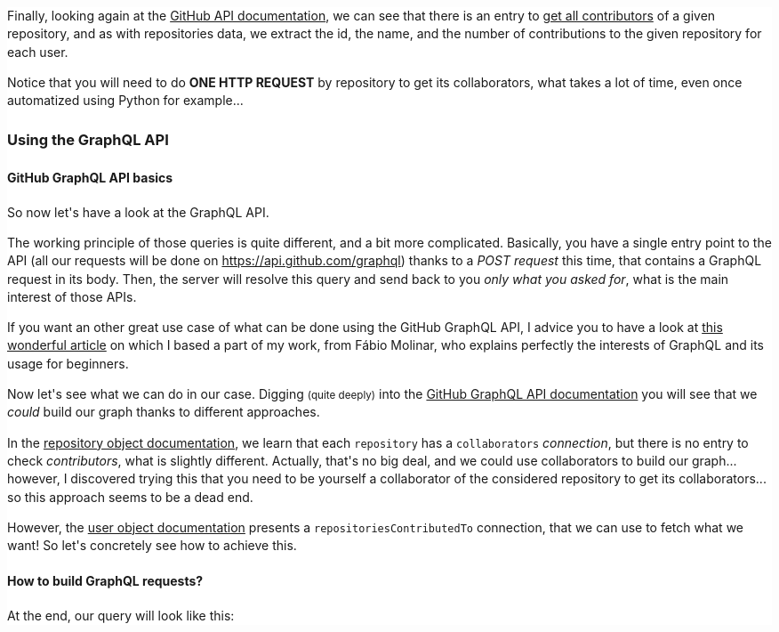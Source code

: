 Finally, looking again at the <a href="https://developer.github.com/v3/"> GitHub API documentation</a>,
we can see that there is an entry to <a href="https://developer.github.com/v3/repos/#list-contributors">get all contributors</a>
of a given repository, and as with repositories data, we extract the id,
the name, and the number of contributions to the given repository for
each user.

Notice that you will need to do <strong>ONE HTTP REQUEST</strong>
by repository to get its collaborators, what takes a lot of time, even
once automatized using Python for example...

### Using the GraphQL API
#### GitHub GraphQL API basics

So now let's have a look at the GraphQL API.
          
The working principle of those queries is quite different, and a bit
more complicated. Basically, you have a single entry point to the API
(all our requests will be done on https://api.github.com/graphql)
thanks to a *POST request* this time, that contains a
GraphQL request in its body. Then, the server will resolve this query
and send back to you *only what you asked for*, what is
the main interest of those APIs.

If you want an other great use case of what can be done using the
GitHub GraphQL API, I advice you to have a look at
<a href="https://medium.com/@fabiomolinar/using-githubs-graphql-to-retrieve-a-list-of-repositories-their-commits-and-some-other-stuff-ce2f73432f7">this wonderful article</a>
on which I based a part of my work, from Fábio Molinar, who explains
perfectly the interests of GraphQL and its usage for beginners.

Now let's see what we can do in our case. Digging <small>(quite deeply)</small>
into the <a href="https://developer.github.com/v4/">GitHub GraphQL API documentation</a>
you will see that we <em>could</em> build our graph thanks to different approaches.

In the <a href="https://developer.github.com/v4/object/repository/">repository object documentation</a>,
we learn that each <code>repository</code> has a <code>collaborators</code>
<em>connection</em>, but there is no entry to check <em>contributors</em>,
what is slightly different.
Actually, that's no big deal, and we could use collaborators to build
our graph... however, I discovered trying this that you need to be
yourself a collaborator of the considered repository to get its
collaborators... so this approach seems to be a dead end.

However, the <a href="https://developer.github.com/v4/object/user/">user object documentation</a>
presents a <code>repositoriesContributedTo</code> connection, that we
can use to fetch what we want! So let's concretely see how to achieve
this.

#### How to build GraphQL requests?

At the end, our query will look like this:
